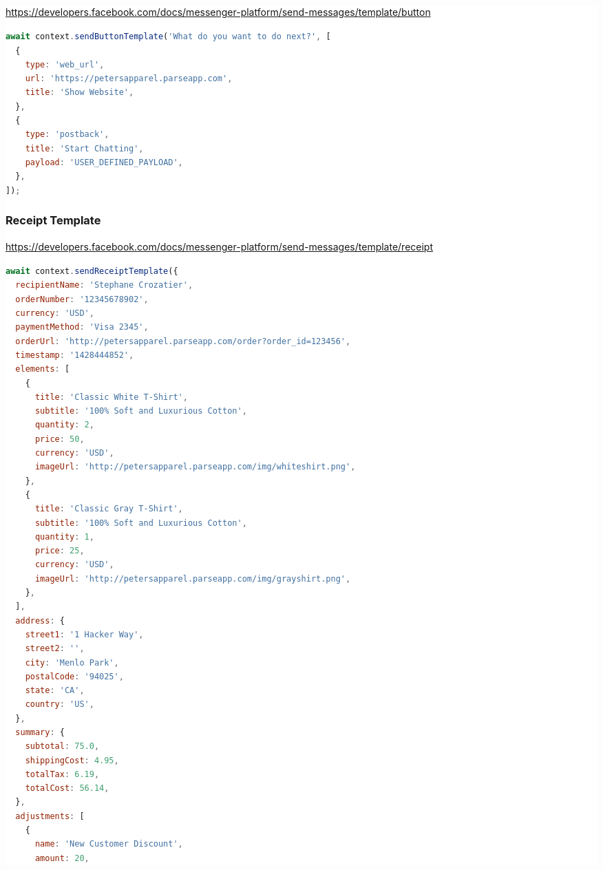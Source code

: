 https://developers.facebook.com/docs/messenger-platform/send-messages/template/button

```js
await context.sendButtonTemplate('What do you want to do next?', [
  {
    type: 'web_url',
    url: 'https://petersapparel.parseapp.com',
    title: 'Show Website',
  },
  {
    type: 'postback',
    title: 'Start Chatting',
    payload: 'USER_DEFINED_PAYLOAD',
  },
]);
```

### Receipt Template

https://developers.facebook.com/docs/messenger-platform/send-messages/template/receipt

```js
await context.sendReceiptTemplate({
  recipientName: 'Stephane Crozatier',
  orderNumber: '12345678902',
  currency: 'USD',
  paymentMethod: 'Visa 2345',
  orderUrl: 'http://petersapparel.parseapp.com/order?order_id=123456',
  timestamp: '1428444852',
  elements: [
    {
      title: 'Classic White T-Shirt',
      subtitle: '100% Soft and Luxurious Cotton',
      quantity: 2,
      price: 50,
      currency: 'USD',
      imageUrl: 'http://petersapparel.parseapp.com/img/whiteshirt.png',
    },
    {
      title: 'Classic Gray T-Shirt',
      subtitle: '100% Soft and Luxurious Cotton',
      quantity: 1,
      price: 25,
      currency: 'USD',
      imageUrl: 'http://petersapparel.parseapp.com/img/grayshirt.png',
    },
  ],
  address: {
    street1: '1 Hacker Way',
    street2: '',
    city: 'Menlo Park',
    postalCode: '94025',
    state: 'CA',
    country: 'US',
  },
  summary: {
    subtotal: 75.0,
    shippingCost: 4.95,
    totalTax: 6.19,
    totalCost: 56.14,
  },
  adjustments: [
    {
      name: 'New Customer Discount',
      amount: 20,
```